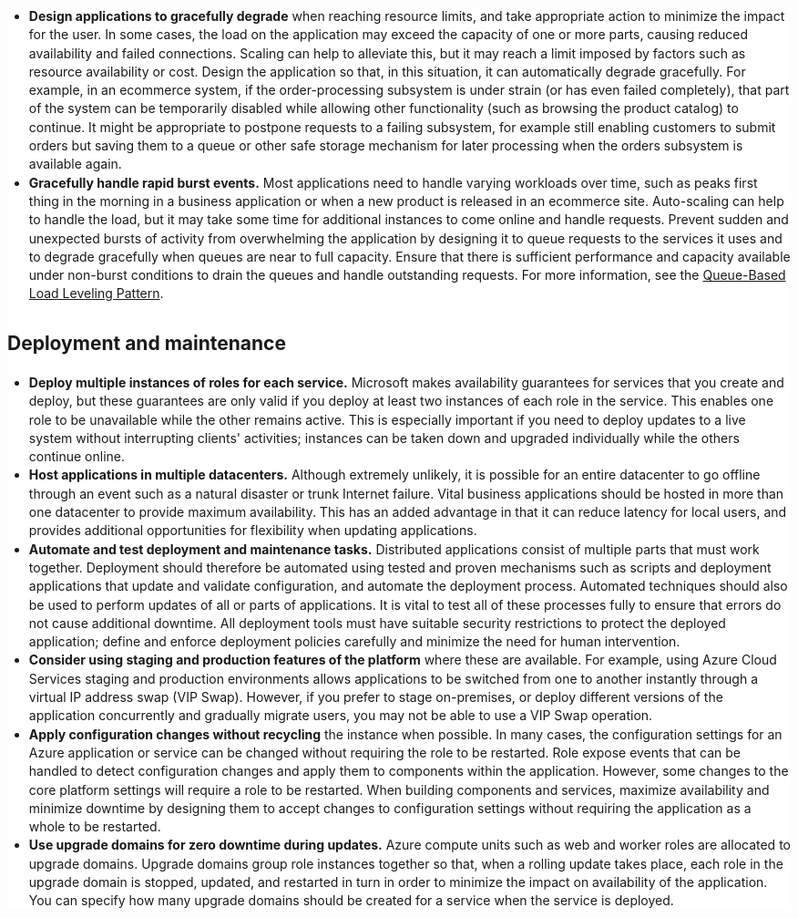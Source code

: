 - **Design applications to gracefully degrade** when reaching resource limits, and take appropriate action to minimize the impact for the user. In some cases, the load on the application may exceed the capacity of one or more parts, causing reduced availability and failed connections. Scaling can help to alleviate this, but it may reach a limit imposed by factors such as resource availability or cost. Design the application so that, in this situation, it can automatically degrade gracefully. For example, in an ecommerce system, if the order-processing subsystem is under strain (or has even failed completely), that part of the system can be temporarily disabled while allowing other functionality (such as browsing the product catalog) to continue. It might be appropriate to postpone requests to a failing subsystem, for example still enabling customers to submit orders but saving them to a queue or other safe storage mechanism for later processing when the orders subsystem is available again.
- **Gracefully handle rapid burst events.** Most applications need to handle varying workloads over time, such as peaks first thing in the morning in a business application or when a new product is released in an ecommerce site. Auto-scaling can help to handle the load, but it may take some time for additional instances to come online and handle requests. Prevent sudden and unexpected bursts of activity from overwhelming the application by designing it to queue requests to the services it uses and to degrade gracefully when queues are near to full capacity. Ensure that there is sufficient performance and capacity available under non-burst conditions to drain the queues and handle outstanding requests. For more information, see the [Queue-Based Load Leveling Pattern](https://msdn.microsoft.com/library/dn589783.aspx).

## Deployment and maintenance

- **Deploy multiple instances of roles for each service.** Microsoft makes availability guarantees for services that you create and deploy, but these guarantees are only valid if you deploy at least two instances of each role in the service. This enables one role to be unavailable while the other remains active. This is especially important if you need to deploy updates to a live system without interrupting clients' activities; instances can be taken down and upgraded individually while the others continue online.
- **Host applications in multiple datacenters.** Although extremely unlikely, it is possible for an entire datacenter to go offline through an event such as a natural disaster or trunk Internet failure. Vital business applications should be hosted in more than one datacenter to provide maximum availability. This has an added advantage in that it can reduce latency for local users, and provides additional opportunities for flexibility when updating applications.
- **Automate and test deployment and maintenance tasks.** Distributed applications consist of multiple parts that must work together. Deployment should therefore be automated using tested and proven mechanisms such as scripts and deployment applications that update and validate configuration, and automate the deployment process. Automated techniques should also be used to perform updates of all or parts of applications. It is vital to test all of these processes fully to ensure that errors do not cause additional downtime. All deployment tools must have suitable security restrictions to protect the deployed application; define and enforce deployment policies carefully and minimize the need for human intervention.
- **Consider using staging and production features of the platform** where these are available. For example, using Azure Cloud Services staging and production environments allows applications to be switched from one to another instantly through a virtual IP address swap (VIP Swap). However, if you prefer to stage on-premises, or deploy different versions of the application concurrently and gradually migrate users, you may not be able to use a VIP Swap operation.
- **Apply configuration changes without recycling** the instance when possible. In many cases, the configuration settings for an Azure application or service can be changed without requiring the role to be restarted. Role expose events that can be handled to detect configuration changes and apply them to components within the application. However, some changes to the core platform settings will require a role to be restarted. When building components and services, maximize availability and minimize downtime by designing them to accept changes to configuration settings without requiring the application as a whole to be restarted.
- **Use upgrade domains for zero downtime during updates.** Azure compute units such as web and worker roles are allocated to upgrade domains. Upgrade domains group role instances together so that, when a rolling update takes place, each role in the upgrade domain is stopped, updated, and restarted in turn in order to minimize the impact on availability of the application. You can specify how many upgrade domains should be created for a service when the service is deployed.
